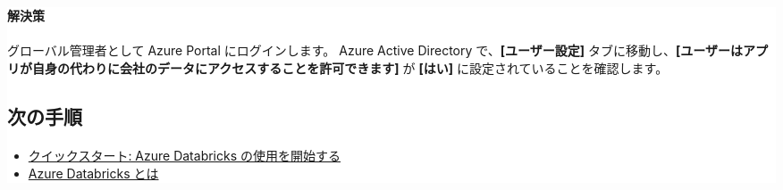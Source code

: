 #### <a name="solution"></a>解決策

グローバル管理者として Azure Portal にログインします。 Azure Active Directory で、**[ユーザー設定]** タブに移動し、**[ユーザーはアプリが自身の代わりに会社のデータにアクセスすることを許可できます]** が **[はい]** に設定されていることを確認します。

## <a name="next-steps"></a>次の手順

- [クイックスタート: Azure Databricks の使用を開始する](quickstart-create-databricks-workspace-portal.md)
- [Azure Databricks とは](what-is-azure-databricks.md)

